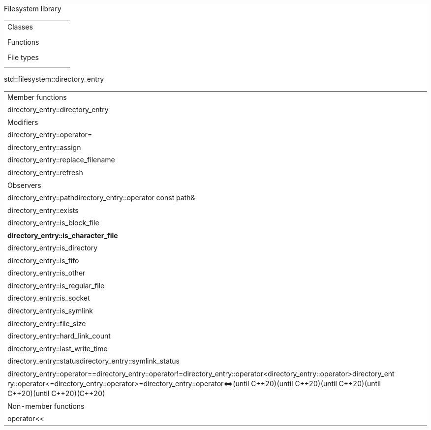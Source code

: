Filesystem library

|  |  |  |  |  |
| --- | --- | --- | --- | --- |
| Classes | | | | |
| |  |  |  |  |  | | --- | --- | --- | --- | --- | | filesystem::path | | | | | | filesystem::filesystem_error | | | | | | filesystem::directory_entry | | | | | | filesystem::directory_iterator | | | | | | filesystem::recursive_directory_iterator | | | | | | filesystem::file_status | | | | | | filesystem::space_info | | | | | | |  |  |  |  |  | | --- | --- | --- | --- | --- | | filesystem::file_type | | | | | | filesystem::file_time_type | | | | | | filesystem::perms | | | | | | filesystem::perm_options | | | | | | filesystem::copy_options | | | | | | filesystem::directory_options | | | | | |
| Functions | | | | |
| |  |  |  |  |  | | --- | --- | --- | --- | --- | | filesystem::absolute | | | | | | filesystem::canonicalfilesystem::weakly_canonical | | | | | | filesystem::relativefilesystem::proximate | | | | | | filesystem::copy | | | | | | filesystem::copy_file | | | | | | filesystem::copy_symlink | | | | | | filesystem::create_directory filesystem::create_directories | | | | | | filesystem::create_hard_link | | | | | | filesystem::create_symlink filesystem::create_directory_symlink | | | | | | filesystem::current_path | | | | | | filesystem::temp_directory_path | | | | | | |  |  |  |  |  | | --- | --- | --- | --- | --- | | filesystem::exists | | | | | | filesystem::equivalent | | | | | | filesystem::file_size | | | | | | filesystem::hard_link_count | | | | | | filesystem::last_write_time | | | | | | filesystem::permissions | | | | | | filesystem::read_symlink | | | | | | filesystem::remove filesystem::remove_all | | | | | | filesystem::rename | | | | | | filesystem::resize_file | | | | | | filesystem::space | | | | | | filesystem::status filesystem::symlink_status | | | | | |
| File types | | | | |
| |  |  |  |  |  | | --- | --- | --- | --- | --- | | filesystem::is_block_file | | | | | | filesystem::is_character_file | | | | | | filesystem::is_directory | | | | | | filesystem::is_empty | | | | | | filesystem::status_known | | | | | | |  |  |  |  |  | | --- | --- | --- | --- | --- | | filesystem::is_fifo | | | | | | filesystem::is_other | | | | | | filesystem::is_regular_file | | | | | | filesystem::is_socket | | | | | | filesystem::is_symlink | | | | | |

std::filesystem::directory_entry

|  |  |  |  |  |
| --- | --- | --- | --- | --- |
| Member functions | | | | |
| directory_entry::directory_entry | | | | |
| Modifiers | | | | |
| directory_entry::operator= | | | | |
| directory_entry::assign | | | | |
| directory_entry::replace_filename | | | | |
| directory_entry::refresh | | | | |
| Observers | | | | |
| directory_entry::pathdirectory_entry::operator const path& | | | | |
| directory_entry::exists | | | | |
| directory_entry::is_block_file | | | | |
| ****directory_entry::is_character_file**** | | | | |
| directory_entry::is_directory | | | | |
| directory_entry::is_fifo | | | | |
| directory_entry::is_other | | | | |
| directory_entry::is_regular_file | | | | |
| directory_entry::is_socket | | | | |
| directory_entry::is_symlink | | | | |
| directory_entry::file_size | | | | |
| directory_entry::hard_link_count | | | | |
| directory_entry::last_write_time | | | | |
| directory_entry::statusdirectory_entry::symlink_status | | | | |
| directory_entry::operator==directory_entry::operator!=directory_entry::operator<directory_entry::operator>directory_entry::operator<=directory_entry::operator>=directory_entry::operator<=>(until C++20)(until C++20)(until C++20)(until C++20)(until C++20)(C++20) | | | | |
| Non-member functions | | | | |
| operator<< | | | | |
